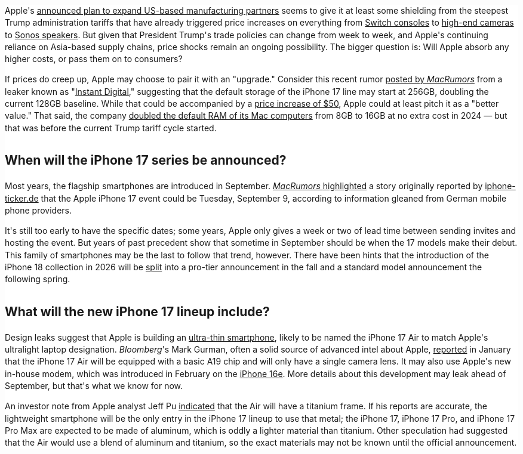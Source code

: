 <p>Apple's <a data-i13n="cpos:6;pos:1" href="https://www.engadget.com/big-tech/apple-to-invest-another-100-billion-into-the-us-to-avoid-tariffs-210250020.html">announced plan to expand US-based manufacturing partners</a> seems to give it at least some shielding from the steepest Trump administration tariffs that have already triggered price increases on everything from <a data-i13n="cpos:7;pos:1" href="https://www.engadget.com/gaming/nintendo/the-original-nintendo-switch-is-about-to-get-more-expensive-in-the-us-170646701.html">Switch consoles</a> to <a data-i13n="cpos:8;pos:1" href="https://www.engadget.com/cameras/nikon-joins-other-camera-manufacturers-in-raising-prices-due-to-tariffs-120011854.html">high-end cameras</a> to <a data-i13n="cpos:9;pos:1" href="https://www.engadget.com/audio/sonos-is-raising-prices-this-year-to-make-up-for-tariff-expenses-123031336.html">Sonos speakers</a>. But given that President Trump's trade policies can change from week to week, and Apple's continuing reliance on Asia-based supply chains, price shocks remain an ongoing possibility. The bigger question is: Will Apple absorb any higher costs, or pass them on to consumers?&nbsp;</p>
<p>If prices do creep up, Apple may choose to pair it with an "upgrade." Consider this recent rumor <a data-i13n="cpos:10;pos:1" href="https://www.macrumors.com/2025/08/06/will-iphone-17-pro-start-at-256gb-storage/">posted by <em>MacRumors</em></a><em>&nbsp;</em>from a leaker known as "<a data-i13n="cpos:11;pos:1" href="https://weibo.com/u/5143897135">Instant Digital</a>," suggesting that the default storage of the iPhone 17 line may start at 256GB, doubling the current 128GB baseline. While that could be accompanied by a <a data-i13n="cpos:12;pos:1" href="https://www.macrumors.com/2025/07/30/iphone-17-price-increase-expected/">price increase of $50</a>, Apple could at least pitch it as a "better value." That said, the company <a data-i13n="cpos:13;pos:1" href="https://www.engadget.com/computing/laptops/every-macbook-air-now-starts-with-16gb-of-ram-at-no-extra-cost-150041320.html">doubled the default RAM of its Mac computers</a> from 8GB to 16GB at no extra cost in 2024 — but that was before the current Trump tariff cycle started.</p>
<h2 id="jump-link-when-will-the-iphone-17s-be-announced">When will the iPhone 17 series be announced?</h2>
<p>Most years, the flagship smartphones are introduced in September. <a data-i13n="cpos:14;pos:1" href="https://www.macrumors.com/2025/08/05/apple-iphone-17-event-set-september-9/"><em>MacRumors </em>highlighted</a> a story originally reported by <a data-i13n="cpos:15;pos:1" href="https://www.iphone-ticker.de/iphone-17-vorstellung-wohl-am-9-verkaufsstart-am-19-september-261445/">iphone-ticker.de</a> that the Apple iPhone 17 event could be Tuesday, September 9, according to information gleaned from German mobile phone providers.</p>
<p>It's still too early to have the specific dates; some years, Apple only gives a week or two of lead time between sending invites and hosting the event. But years of past precedent show that sometime in September should be when the 17 models make their debut. This family of smartphones may be the last to follow that trend, however. There have been hints that the introduction of the iPhone 18 collection in 2026 will be <a data-i13n="elm:context_link;elmt:doNotAffiliate;cpos:16;pos:1" class="no-affiliate-link" href="https://www.engadget.com/mobile/smartphones/apple-reportedly-wants-to-split-up-the-iphones-release-schedule-164737099.html">split</a> into a pro-tier announcement in the fall and a standard model announcement the following spring.</p>
<h2 id="jump-link-what-will-the-new-iphone-17-lineup-include">What will the new iPhone 17 lineup include?</h2>
<p>Design leaks suggest that Apple is building an <a data-i13n="cpos:17;pos:1" href="https://www.engadget.com/apple-is-said-to-be-working-on-a-significantly-thinner-iphone-180823565.html">ultra-thin smartphone</a>, likely to be named the iPhone 17 Air to match Apple's ultralight laptop designation. <em>Bloomberg</em>'s Mark Gurman, often a solid source of advanced intel about Apple, <a data-i13n="cpos:18;pos:1" href="https://www.engadget.com/mobile/this-year-could-bring-the-iphone-air-and-an-entry-level-ipad-with-apple-intelligence-175059162.html">reported</a> in January that the iPhone 17 Air will be equipped with a basic A19 chip and will only have a single camera lens. It may also use Apple's new in-house modem, which was introduced in February on the <a data-i13n="elm:context_link;elmt:doNotAffiliate;cpos:19;pos:1" class="no-affiliate-link" href="https://www.engadget.com/mobile/smartphones/iphone-16e-review-whats-your-acceptable-compromise-020016288.html">iPhone 16e</a>. More details about this development may leak ahead of September, but that's what we know for now.</p>
<p>An investor note from Apple analyst Jeff Pu <a data-i13n="elm:context_link;elmt:doNotAffiliate;cpos:20;pos:1" class="no-affiliate-link" href="https://www.macrumors.com/2025/07/15/iphone-17-air-titanium-rumor/">indicated</a> that the Air will have a titanium frame. If his reports are accurate, the lightweight smartphone will be the only entry in the iPhone 17 lineup to use that metal; the iPhone 17, iPhone 17 Pro, and iPhone 17 Pro Max are expected to be made of aluminum, which is oddly a lighter material than titanium. Other speculation had suggested that the Air would use a blend of aluminum and titanium, so the exact materials may not be known until the official announcement.</p>